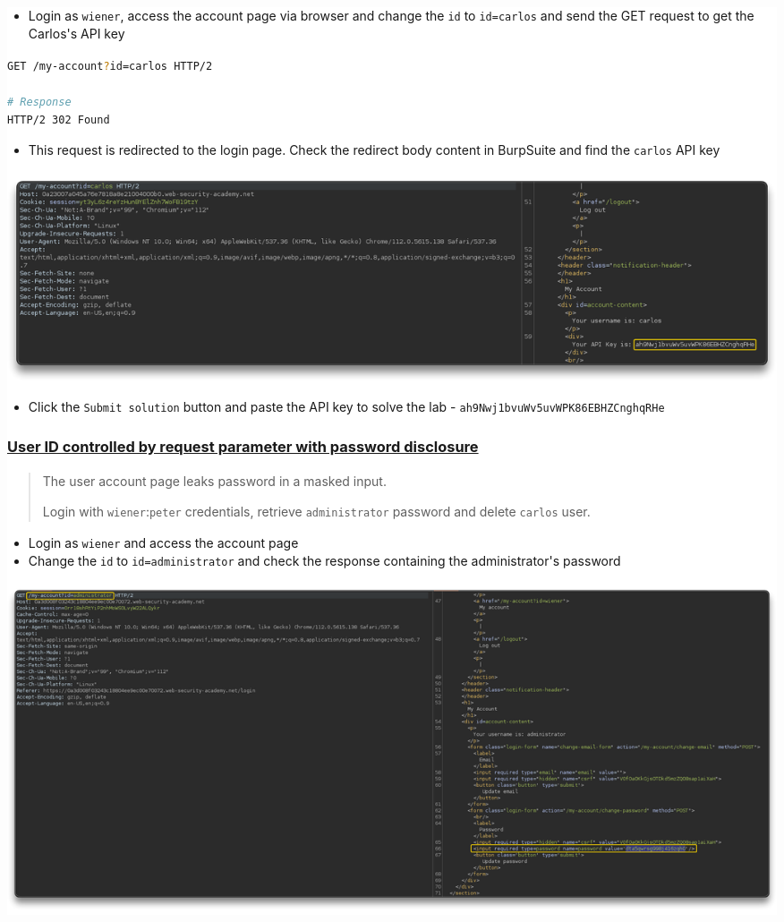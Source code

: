 - Login as `wiener`, access the account page via browser and change the `id` to `id=carlos` and send the GET request to get the Carlos's API key

```bash
GET /my-account?id=carlos HTTP/2

# Response
HTTP/2 302 Found
```

- This request is redirected to the login page. Check the redirect body content in BurpSuite and find the `carlos` API key

![](.gitbook/assets/2024-03-03_17-13-26_445.png)

- Click the `Submit solution` button and paste the API key to solve the lab - `ah9Nwj1bvuWv5uvWPK86EBHZCnghqRHe`

### [User ID controlled by request parameter with password disclosure](https://portswigger.net/web-security/access-control/lab-user-id-controlled-by-request-parameter-with-password-disclosure)

> The user account page leaks password in a masked input.
>
> Login with `wiener`:`peter` credentials, retrieve `administrator` password and delete `carlos` user.

- Login as `wiener` and access the account page
- Change the `id` to `id=administrator` and check the response containing the administrator's password

![](.gitbook/assets/2024-03-03_17-36-51_446.png)
